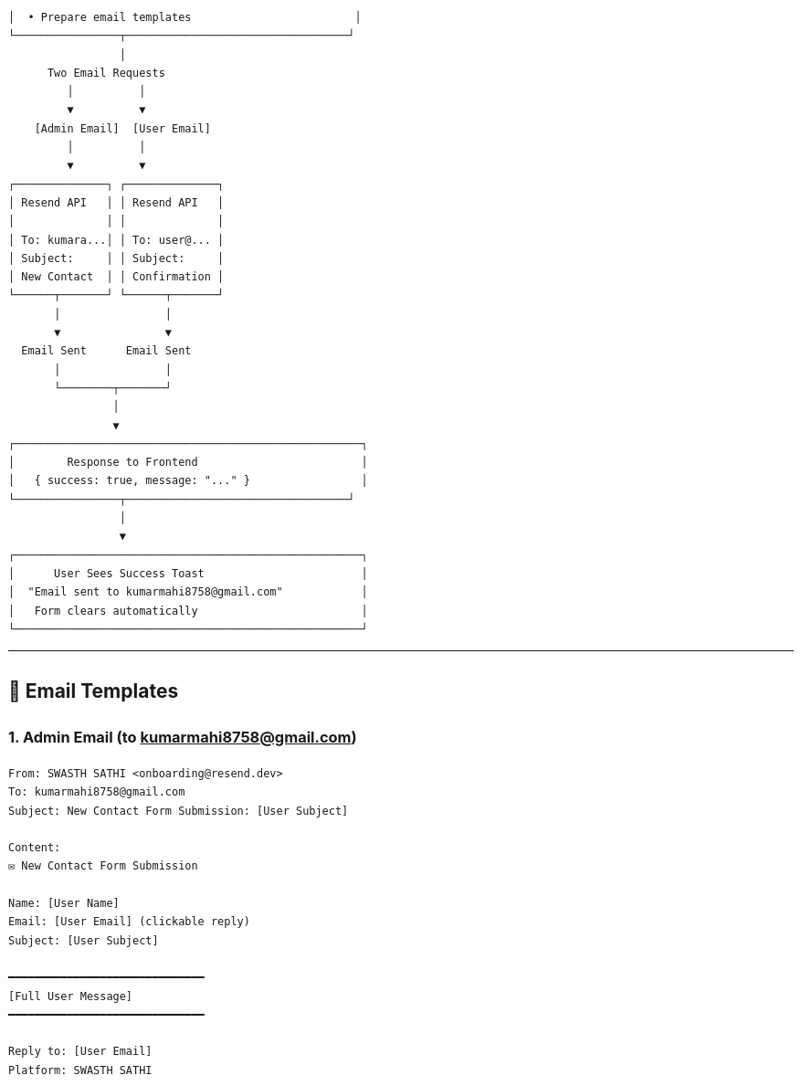 ```
│  • Prepare email templates                         │
└────────────────┬──────────────────────────────────┘
                 │
      Two Email Requests
         │          │
         ▼          ▼
    [Admin Email]  [User Email]
         │          │
         ▼          ▼
┌──────────────┐ ┌──────────────┐
│ Resend API   │ │ Resend API   │
│              │ │              │
│ To: kumara...│ │ To: user@... │
│ Subject:     │ │ Subject:     │
│ New Contact  │ │ Confirmation │
└──────┬───────┘ └──────┬───────┘
       │                │
       ▼                ▼
  Email Sent      Email Sent
       │                │
       └────────┬───────┘
                │
                ▼
┌─────────────────────────────────────────────────────┐
│        Response to Frontend                         │
│   { success: true, message: "..." }                 │
└────────────────┬──────────────────────────────────┘
                 │
                 ▼
┌─────────────────────────────────────────────────────┐
│      User Sees Success Toast                        │
│  "Email sent to kumarmahi8758@gmail.com"            │
│   Form clears automatically                         │
└─────────────────────────────────────────────────────┘
```

---

## 📧 Email Templates

### 1. Admin Email (to kumarmahi8758@gmail.com)
```
From: SWASTH SATHI <onboarding@resend.dev>
To: kumarmahi8758@gmail.com
Subject: New Contact Form Submission: [User Subject]

Content:
✉️ New Contact Form Submission

Name: [User Name]
Email: [User Email] (clickable reply)
Subject: [User Subject]

━━━━━━━━━━━━━━━━━━━━━━━━━━━━━━
[Full User Message]
━━━━━━━━━━━━━━━━━━━━━━━━━━━━━━

Reply to: [User Email]
Platform: SWASTH SATHI
```
